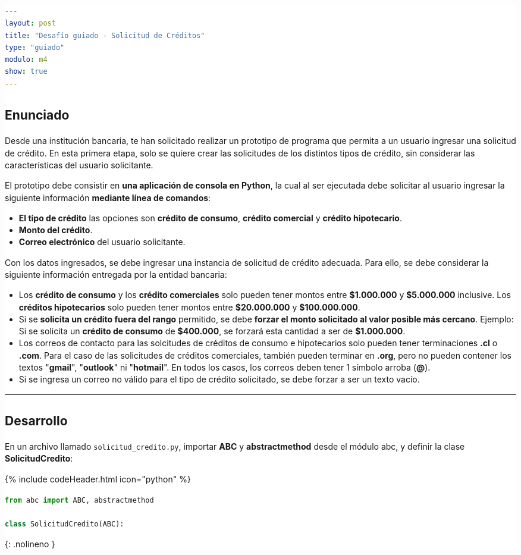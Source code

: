 ```yaml
---
layout: post
title: "Desafío guiado - Solicitud de Créditos"
type: "guiado"
modulo: m4
show: true
---
```


## Enunciado

Desde una institución bancaria, te han solicitado realizar un prototipo de programa que permita a un usuario ingresar una solicitud de crédito. En esta primera etapa, solo se quiere crear las solicitudes de los distintos tipos de crédito, sin considerar las características del usuario solicitante.

El prototipo debe consistir en **una aplicación de consola en Python**, la cual al ser ejecutada debe solicitar al usuario ingresar la siguiente información **mediante línea de comandos**:

- **El tipo de crédito** las opciones son **crédito de consumo**, **crédito comercial** y **crédito hipotecario**.
- **Monto del crédito**.
- **Correo electrónico** del usuario solicitante.

Con los datos ingresados, se debe ingresar una instancia de solicitud de crédito adecuada. Para ello, se debe considerar la siguiente información entregada por la entidad bancaria:

- Los **crédito de consumo** y los **crédito comerciales** solo pueden tener montos entre **\$1.000.000** y **\$5.000.000** inclusive. Los **créditos hipotecarios** solo pueden tener montos entre **\$20.000.000** y **\$100.000.000**.
- Si se **solicita un crédito fuera del rango** permitido, se debe **forzar el monto solicitado al valor posible más cercano**. Ejemplo: Si se solicita un **crédito de consumo** de **\$400.000**, se forzará esta cantidad a ser de **\$1.000.000**.
- Los correos de contacto para las solcitudes de créditos de consumo e hipotecarios solo pueden tener terminaciones **.cl** o **.com**. Para el caso de las solicitudes de créditos comerciales, también pueden terminar en **.org**, pero no pueden contener los textos "**gmail**", "**outlook**" ni "**hotmail**". En todos los casos, los correos deben tener 1 símbolo arroba (**@**).
- Si se ingresa un correo no válido para el tipo de crédito solicitado, se debe forzar a ser un texto vacío.

---

## Desarrollo

En un archivo llamado `solicitud_credito.py`, importar **ABC** y **abstractmethod** desde el módulo abc, y definir la clase **SolicitudCredito**:

{% include codeHeader.html icon="python" %}
```python
from abc import ABC, abstractmethod

class SolicitudCredito(ABC):
```
{: .nolineno }
